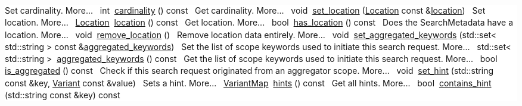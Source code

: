 Set cardinality. More...
 
int 
<a href="index.html#a439fca5f1acb2476784e43ca4d01cd3f" class="el">cardinality</a> () const
 
Get cardinality. More...
 
void 
<a href="index.html#aa7f858cb1d9716381836b0e8e9a01d06" class="el">set_location</a> (<a href="../unity.scopes.Location/index.html" class="el">Location</a> const &<a href="index.html#a150922b97294bcda195030648a1f6f1b" class="el">location</a>)
 
Set location. More...
 
<a href="../unity.scopes.Location/index.html" class="el">Location</a> 
<a href="index.html#a150922b97294bcda195030648a1f6f1b" class="el">location</a> () const
 
Get location. More...
 
bool 
<a href="index.html#a3d71111819dbfc9e409ab2ae1d9dce7f" class="el">has_location</a> () const
 
Does the SearchMetadata have a location. More...
 
void 
<a href="index.html#a06b9b4acc427e5124f400763bb4f14d0" class="el">remove_location</a> ()
 
Remove location data entirely. More...
 
void 
<a href="index.html#a20dd440f94658a78eff73a8d66ea98c0" class="el">set_aggregated_keywords</a> (std::set&lt; std::string &gt; const &<a href="index.html#ab00673c4b1264388e0673d525e6d883e" class="el">aggregated_keywords</a>)
 
Set the list of scope keywords used to initiate this search request. More...
 
std::set&lt; std::string &gt; 
<a href="index.html#ab00673c4b1264388e0673d525e6d883e" class="el">aggregated_keywords</a> () const
 
Get the list of scope keywords used to initiate this search request. More...
 
bool 
<a href="index.html#ab999e0fd62e31b4c5e3095264ed81672" class="el">is_aggregated</a> () const
 
Check if this search request originated from an aggregator scope. More...
 
void 
<a href="index.html#a7b8bf8376371fd3e90b4b84484822ba2" class="el">set_hint</a> (std::string const &key, <a href="../unity.scopes.Variant/index.html" class="el">Variant</a> const &value)
 
Sets a hint. More...
 
<a href="../unity.scopes/index.html#ad5d8ccfa11a327fca6f3e4cee11f4c10" class="el">VariantMap</a> 
<a href="index.html#ab112cd1adfb1fdd24a1960c7db444531" class="el">hints</a> () const
 
Get all hints. More...
 
bool 
<a href="index.html#ac2815cd1941d463eeffd82fde76c79c7" class="el">contains_hint</a> (std::string const &key) const
 
